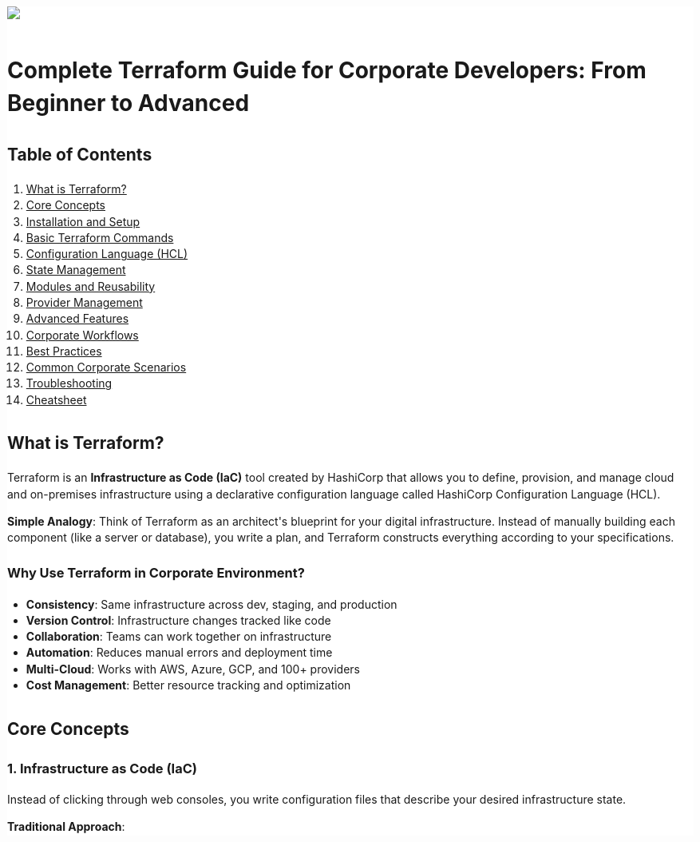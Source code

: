 <img src="https://r2cdn.perplexity.ai/pplx-full-logo-primary-dark%402x.png" class="logo" width="120"/>

# Complete Terraform Guide for Corporate Developers: From Beginner to Advanced

## Table of Contents

1. [What is Terraform?](#what-is-terraform)
2. [Core Concepts](#core-concepts)
3. [Installation and Setup](#installation-and-setup)
4. [Basic Terraform Commands](#basic-terraform-commands)
5. [Configuration Language (HCL)](#configuration-language-hcl)
6. [State Management](#state-management)
7. [Modules and Reusability](#modules-and-reusability)
8. [Provider Management](#provider-management)
9. [Advanced Features](#advanced-features)
10. [Corporate Workflows](#corporate-workflows)
11. [Best Practices](#best-practices)
12. [Common Corporate Scenarios](#common-corporate-scenarios)
13. [Troubleshooting](#troubleshooting)
14. [Cheatsheet](#cheatsheet)

## What is Terraform?

Terraform is an **Infrastructure as Code (IaC)** tool created by HashiCorp that allows you to define, provision, and manage cloud and on-premises infrastructure using a declarative configuration language called HashiCorp Configuration Language (HCL).

**Simple Analogy**: Think of Terraform as an architect's blueprint for your digital infrastructure. Instead of manually building each component (like a server or database), you write a plan, and Terraform constructs everything according to your specifications.

### Why Use Terraform in Corporate Environment?

- **Consistency**: Same infrastructure across dev, staging, and production
- **Version Control**: Infrastructure changes tracked like code
- **Collaboration**: Teams can work together on infrastructure
- **Automation**: Reduces manual errors and deployment time
- **Multi-Cloud**: Works with AWS, Azure, GCP, and 100+ providers
- **Cost Management**: Better resource tracking and optimization


## Core Concepts

### 1. Infrastructure as Code (IaC)

Instead of clicking through web consoles, you write configuration files that describe your desired infrastructure state.

**Traditional Approach**:
